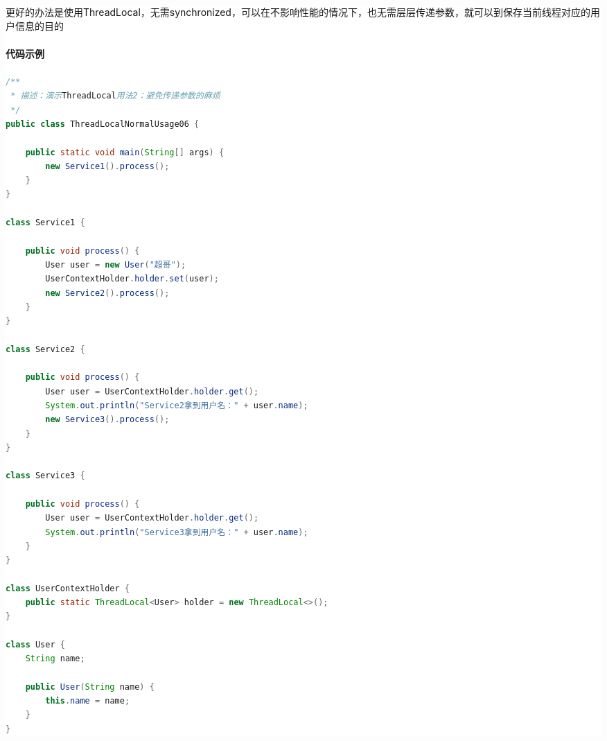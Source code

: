 更好的办法是使用ThreadLocal，无需synchronized，可以在不影响性能的情况下，也无需层层传递参数，就可以到保存当前线程对应的用户信息的目的



#### 代码示例

```java
/**
 * 描述：演示ThreadLocal用法2：避免传递参数的麻烦
 */
public class ThreadLocalNormalUsage06 {

    public static void main(String[] args) {
        new Service1().process();
    }
}

class Service1 {

    public void process() {
        User user = new User("超哥");
        UserContextHolder.holder.set(user);
        new Service2().process();
    }
}

class Service2 {

    public void process() {
        User user = UserContextHolder.holder.get();
        System.out.println("Service2拿到用户名：" + user.name);
        new Service3().process();
    }
}

class Service3 {

    public void process() {
        User user = UserContextHolder.holder.get();
        System.out.println("Service3拿到用户名：" + user.name);
    }
}

class UserContextHolder {
    public static ThreadLocal<User> holder = new ThreadLocal<>();
}

class User {
    String name;

    public User(String name) {
        this.name = name;
    }
}
```
